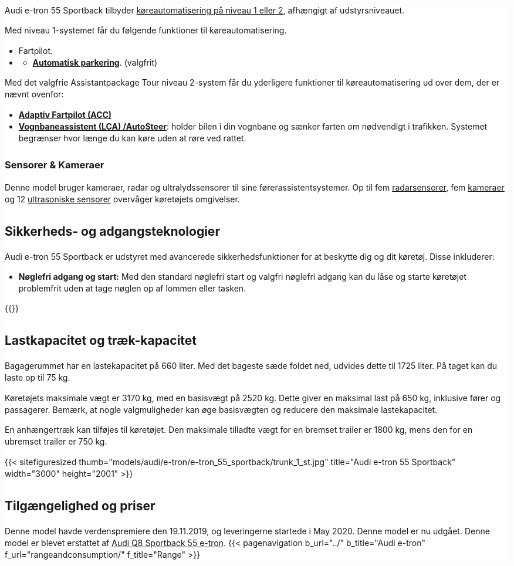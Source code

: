 Audi e-tron 55 Sportback tilbyder [køreautomatisering på niveau 1 eller 2](../../../../technology/driverassistance/#level-of-autonomous-driving), afhængigt af udstyrsniveauet.

Med  niveau 1-systemet får du følgende funktioner til køreautomatisering.

- Fartpilot.
- - [**Automatisk parkering**](../../../../technology/driverassistance/automaticparking/). (valgfrit)

Med det valgfrie Assistantpackage Tour niveau 2-system får du yderligere funktioner til køreautomatisering ud over dem, der er nævnt ovenfor:

- [**Adaptiv Fartpilot (ACC)**](../../../../technology/driverassistance/adaptivecruisecontrol/)
- [**Vognbaneassistent (LCA) /AutoSteer**](../../../../technology/driverassistance/autosteer/): holder bilen i din vognbane og sænker farten om nødvendigt i trafikken. Systemet begrænser hvor længe du kan køre uden at røre ved rattet.

### Sensorer & Kameraer

Denne model bruger kameraer, radar og ultralydssensorer til sine førerassistentsystemer.
Op til fem [radarsensorer](../../../../technology/sensorsandcameras/radar/), fem [kameraer](../../../../technology/sensorsandcameras/cameras/) og 12 [ultrasoniske sensorer](../../../../technology/sensorsandcameras/ultrasonic/) overvåger køretøjets omgivelser.

## Sikkerheds- og adgangsteknologier

Audi e-tron 55 Sportback er udstyret med avancerede sikkerhedsfunktioner for at beskytte dig og dit køretøj. Disse inkluderer:

- **Nøglefri adgang og start:** Med den standard nøglefri start og valgfri nøglefri adgang kan du låse og starte køretøjet problemfrit uden at tage nøglen op af lommen eller tasken.

{{<evkxdisplayaddarticle />}}

<a id="section-transportation" style="display: block; position: relative; top: -60px; visibility: hidden;"></a>

## Lastkapacitet og træk-kapacitet

Bagagerummet har en lastekapacitet på 660 liter. Med det bageste sæde foldet ned, udvides dette til 1725 liter. På taget kan du laste op til 75 kg.

Køretøjets maksimale vægt er 3170 kg, med en basisvægt på 2520 kg. Dette giver en maksimal last på 650 kg, inklusive fører og passagerer. Bemærk, at nogle valgmuligheder kan øge basisvægten og reducere den maksimale lastekapacitet.

En anhængertræk kan tilføjes til køretøjet. Den maksimale tilladte vægt for en bremset trailer er 1800 kg, mens den for en ubremset trailer er 750 kg.

{{< sitefiguresized thumb="models/audi/e-tron/e-tron_55_sportback/trunk_1_st.jpg" title="Audi e-tron 55 Sportback" width="3000" height="2001"  >}}

## Tilgængelighed og priser

Denne model havde verdenspremiere den 19.11.2019, og leveringerne startede i May 2020. Denne model er nu udgået. Denne model er blevet erstattet af [Audi Q8 Sportback 55 e-tron](/models/audi/q8_e-tron/q8_sportback_55_e-tron).
{{< pagenavigation b_url="../" b_title="Audi e-tron" f_url="rangeandconsumption/" f_title="Range" >}}
